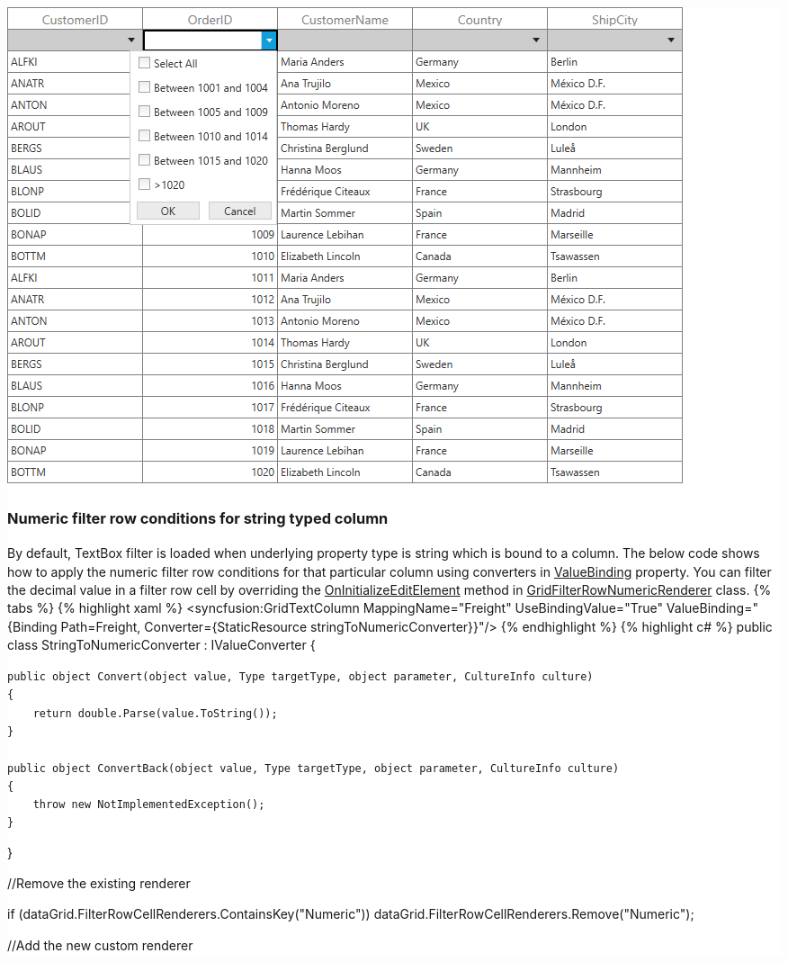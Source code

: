 ![Displaying filter row MultiSelectComboBox editor customization in WPF Sfdatagrid](FilterRow_images/FilterRow_img11.png)

### Numeric filter row conditions for string typed column
By default, TextBox filter is loaded when underlying property type is string which is bound to a column. The below code shows how to apply the numeric filter row conditions for that particular column using converters in [ValueBinding](http://help.syncfusion.com/cr/cref_files/wpf/Syncfusion.SfGrid.WPF~Syncfusion.UI.Xaml.Grid.GridColumnBase~ValueBinding.html) property.
You can filter the decimal value in a filter row cell by overriding the [OnInitializeEditElement](http://help.syncfusion.com/cr/cref_files/wpf/Syncfusion.SfGrid.WPF~Syncfusion.UI.Xaml.Grid.RowFilter.GridFilterRowNumericRenderer~OnInitializeEditElement.html) method in [GridFilterRowNumericRenderer](http://help.syncfusion.com/cr/cref_files/wpf/Syncfusion.SfGrid.WPF~Syncfusion.UI.Xaml.Grid.RowFilter.GridFilterRowNumericRenderer.html) class.
{% tabs %}
{% highlight xaml %}
<syncfusion:GridTextColumn MappingName="Freight"
                           UseBindingValue="True" 
                           ValueBinding="{Binding Path=Freight, Converter={StaticResource stringToNumericConverter}}"/>
{% endhighlight %}
{% highlight c# %}
public class StringToNumericConverter : IValueConverter
{

    public object Convert(object value, Type targetType, object parameter, CultureInfo culture)
    {
        return double.Parse(value.ToString());
    }

    public object ConvertBack(object value, Type targetType, object parameter, CultureInfo culture)
    {
        throw new NotImplementedException();
    }
}

//Remove the existing renderer

if (dataGrid.FilterRowCellRenderers.ContainsKey("Numeric"))
    dataGrid.FilterRowCellRenderers.Remove("Numeric");

//Add the new custom renderer